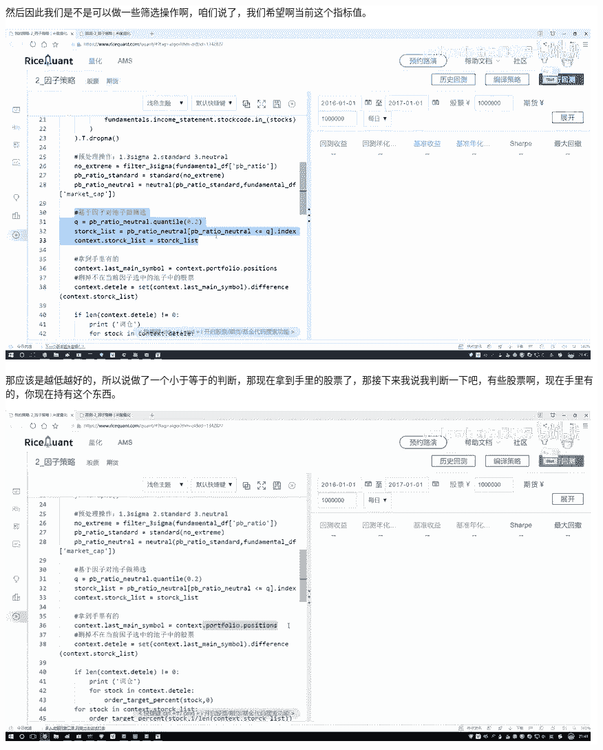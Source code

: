 然后因此我们是不是可以做一些筛选操作啊，咱们说了，我们希望啊当前这个指标值。

![](img/18a5b05661338fe728158a3a36873c8b_109.png)

那应该是越低越好的，所以说做了一个小于等于的判断，那现在拿到手里的股票了，那接下来我说我判断一下吧，有些股票啊，现在手里有的，你现在持有这个东西。



![](img/18a5b05661338fe728158a3a36873c8b_111.png)
